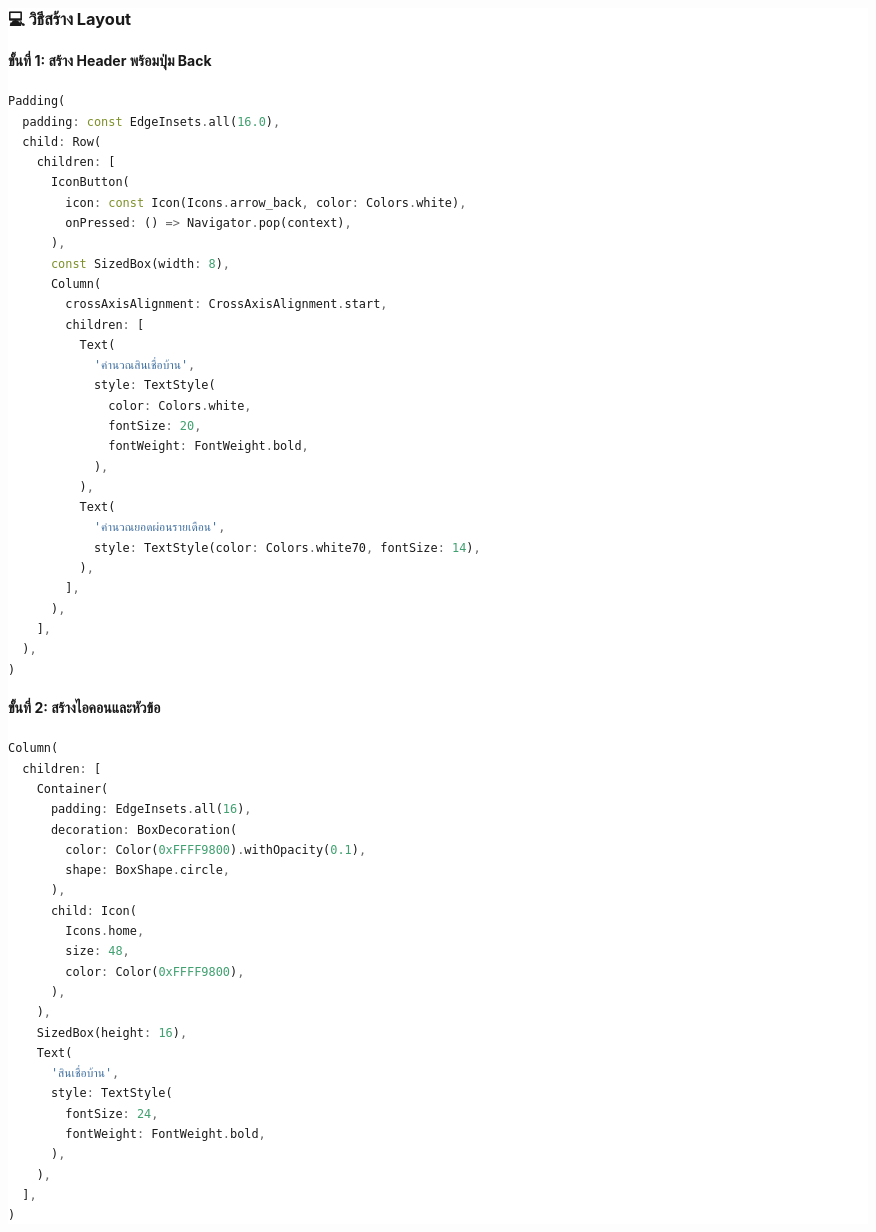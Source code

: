 
### 💻 วิธีสร้าง Layout

#### ขั้นที่ 1: สร้าง Header พร้อมปุ่ม Back
```dart
Padding(
  padding: const EdgeInsets.all(16.0),
  child: Row(
    children: [
      IconButton(
        icon: const Icon(Icons.arrow_back, color: Colors.white),
        onPressed: () => Navigator.pop(context),
      ),
      const SizedBox(width: 8),
      Column(
        crossAxisAlignment: CrossAxisAlignment.start,
        children: [
          Text(
            'คำนวณสินเชื่อบ้าน',
            style: TextStyle(
              color: Colors.white,
              fontSize: 20,
              fontWeight: FontWeight.bold,
            ),
          ),
          Text(
            'คำนวณยอดผ่อนรายเดือน',
            style: TextStyle(color: Colors.white70, fontSize: 14),
          ),
        ],
      ),
    ],
  ),
)
```

#### ขั้นที่ 2: สร้างไอคอนและหัวข้อ
```dart
Column(
  children: [
    Container(
      padding: EdgeInsets.all(16),
      decoration: BoxDecoration(
        color: Color(0xFFFF9800).withOpacity(0.1),
        shape: BoxShape.circle,
      ),
      child: Icon(
        Icons.home,
        size: 48,
        color: Color(0xFFFF9800),
      ),
    ),
    SizedBox(height: 16),
    Text(
      'สินเชื่อบ้าน',
      style: TextStyle(
        fontSize: 24,
        fontWeight: FontWeight.bold,
      ),
    ),
  ],
)
```
